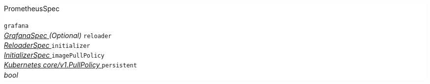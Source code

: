PrometheusSpec
</a>
</em>
</td>
<td>
</td>
</tr>
<tr>
<td>
<code>grafana</code></br>
<em>
<a href="#grafanaspec">
GrafanaSpec
</a>
</em>
</td>
<td>
<em>(Optional)</em>
</td>
</tr>
<tr>
<td>
<code>reloader</code></br>
<em>
<a href="#reloaderspec">
ReloaderSpec
</a>
</em>
</td>
<td>
</td>
</tr>
<tr>
<td>
<code>initializer</code></br>
<em>
<a href="#initializerspec">
InitializerSpec
</a>
</em>
</td>
<td>
</td>
</tr>
<tr>
<td>
<code>imagePullPolicy</code></br>
<em>
<a href="https://kubernetes.io/docs/reference/generated/kubernetes-api/v1.13/#pullpolicy-v1-core">
Kubernetes core/v1.PullPolicy
</a>
</em>
</td>
<td>
</td>
</tr>
<tr>
<td>
<code>persistent</code></br>
<em>
bool
</em>
</td>
<td>